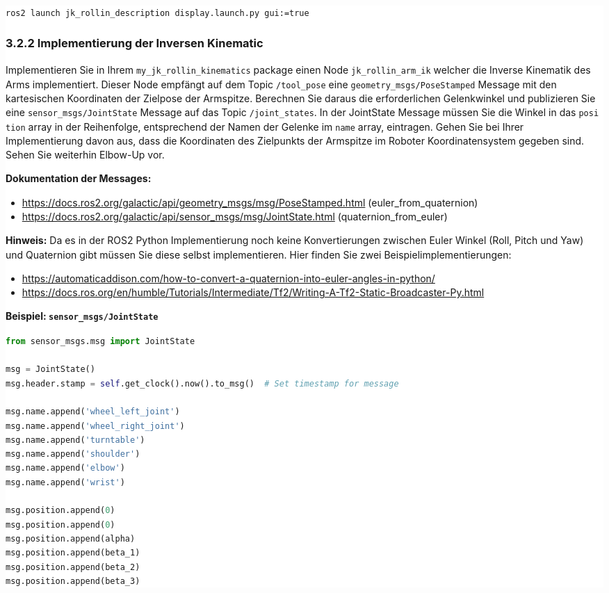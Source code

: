 ```bash
ros2 launch jk_rollin_description display.launch.py gui:=true
```

### 3.2.2 Implementierung der Inversen Kinematic

Implementieren Sie in Ihrem `my_jk_rollin_kinematics` package einen Node `jk_rollin_arm_ik` welcher die Inverse
Kinematik des Arms implementiert. Dieser Node empfängt auf dem Topic `/tool_pose` eine `geometry_msgs/PoseStamped`
Message mit den kartesischen Koordinaten der Zielpose der Armspitze. Berechnen Sie daraus die erforderlichen
Gelenkwinkel und publizieren Sie eine `sensor_msgs/JointState` Message auf das Topic `/joint_states`. In der JointState
Message müssen Sie die Winkel in das `position` array in der Reihenfolge, entsprechend der Namen der Gelenke im `name`
array, eintragen. Gehen Sie bei Ihrer Implementierung davon aus, dass die Koordinaten des Zielpunkts der Armspitze im
Roboter Koordinatensystem gegeben sind. Sehen Sie weiterhin Elbow-Up vor.

**Dokumentation der Messages:**

* https://docs.ros2.org/galactic/api/geometry_msgs/msg/PoseStamped.html (euler_from_quaternion)
* https://docs.ros2.org/galactic/api/sensor_msgs/msg/JointState.html (quaternion_from_euler)

**Hinweis:**
Da es in der ROS2 Python Implementierung noch keine Konvertierungen zwischen Euler Winkel (Roll, Pitch und Yaw) und
Quaternion gibt müssen Sie diese selbst implementieren.
Hier finden Sie zwei Beispielimplementierungen:

* https://automaticaddison.com/how-to-convert-a-quaternion-into-euler-angles-in-python/
* https://docs.ros.org/en/humble/Tutorials/Intermediate/Tf2/Writing-A-Tf2-Static-Broadcaster-Py.html

**Beispiel: `sensor_msgs/JointState`**

```python
from sensor_msgs.msg import JointState

msg = JointState()
msg.header.stamp = self.get_clock().now().to_msg()  # Set timestamp for message

msg.name.append('wheel_left_joint')
msg.name.append('wheel_right_joint')
msg.name.append('turntable')
msg.name.append('shoulder')
msg.name.append('elbow')
msg.name.append('wrist')

msg.position.append(0)
msg.position.append(0)
msg.position.append(alpha)
msg.position.append(beta_1)
msg.position.append(beta_2)
msg.position.append(beta_3)
```
